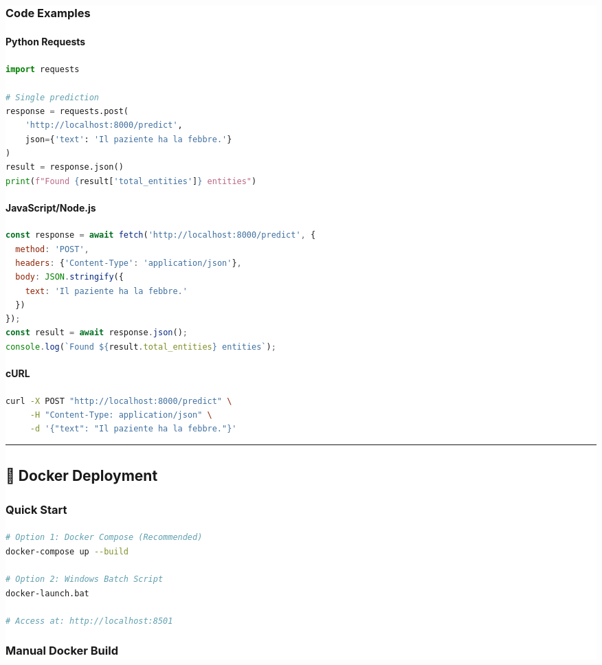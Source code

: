 ### Code Examples

#### Python Requests
```python
import requests

# Single prediction
response = requests.post(
    'http://localhost:8000/predict',
    json={'text': 'Il paziente ha la febbre.'}
)
result = response.json()
print(f"Found {result['total_entities']} entities")
```

#### JavaScript/Node.js
```javascript
const response = await fetch('http://localhost:8000/predict', {
  method: 'POST',
  headers: {'Content-Type': 'application/json'},
  body: JSON.stringify({
    text: 'Il paziente ha la febbre.'
  })
});
const result = await response.json();
console.log(`Found ${result.total_entities} entities`);
```

#### cURL
```bash
curl -X POST "http://localhost:8000/predict" \
     -H "Content-Type: application/json" \
     -d '{"text": "Il paziente ha la febbre."}'
```

---

## 🐳 Docker Deployment

### Quick Start

```bash
# Option 1: Docker Compose (Recommended)
docker-compose up --build

# Option 2: Windows Batch Script
docker-launch.bat

# Access at: http://localhost:8501
```

### Manual Docker Build
